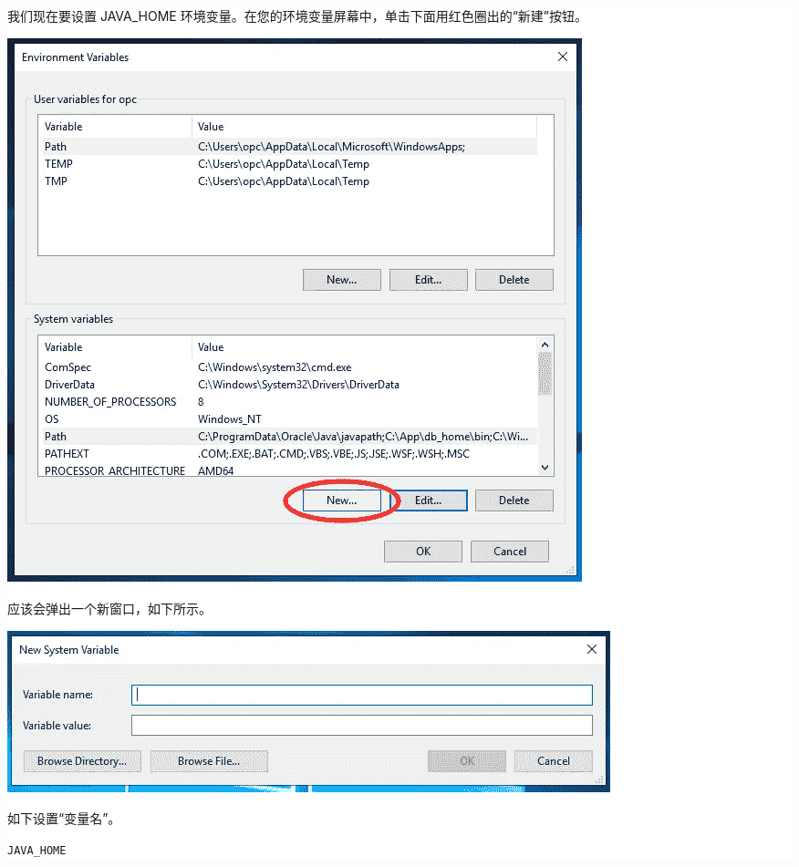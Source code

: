 我们现在要设置 JAVA_HOME 环境变量。在您的环境变量屏幕中，单击下面用红色圈出的“新建”按钮。

![](img/aae136a8421328113dc97ab3ea51e53a.png)

应该会弹出一个新窗口，如下所示。

![](img/e0ae9026875078ac0fd8268c17ea75b8.png)

如下设置“变量名”。

```
JAVA_HOME
```
